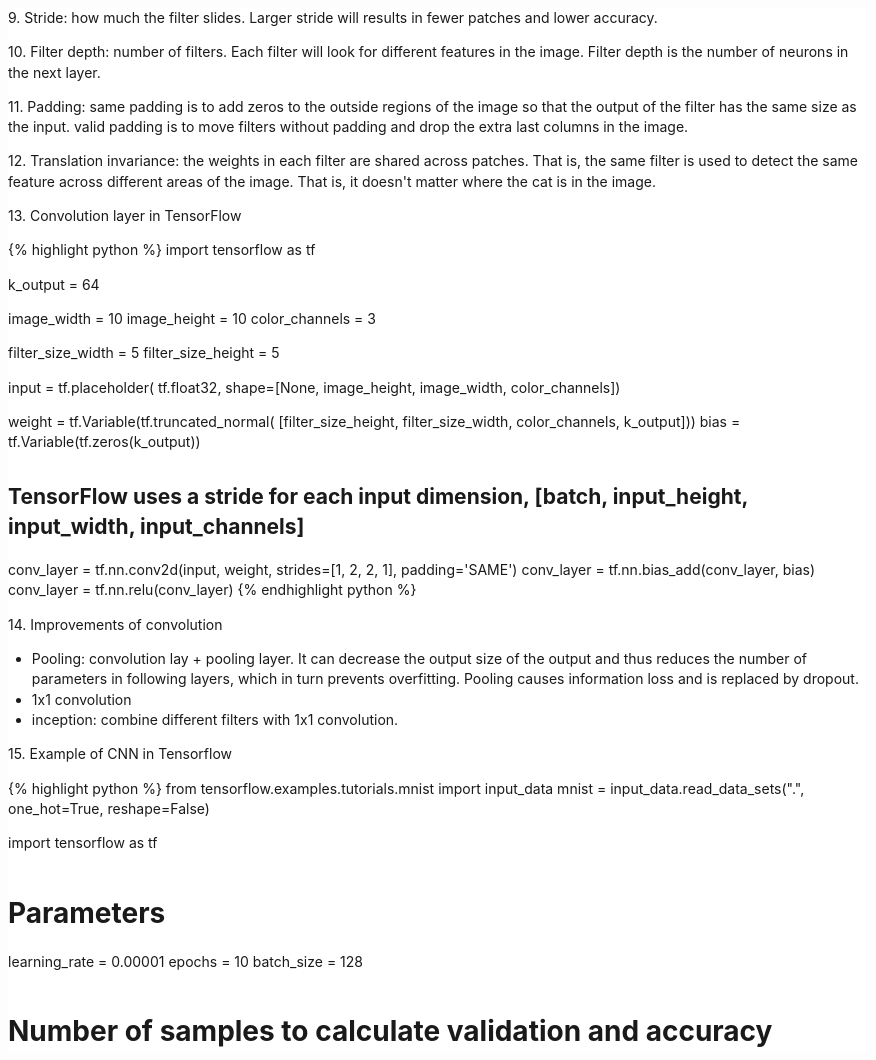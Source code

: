 9\. Stride: how much the filter slides. Larger stride will results in fewer patches and lower accuracy. 

10\. Filter depth: number of filters. Each filter will look for different features in the image. Filter depth is the number of neurons in the next layer.

11\. Padding: same padding is to add zeros to the outside regions of the image so that the output of the filter has the same size as the input. valid padding is to move filters without padding and drop the extra last columns in the image.

12\. Translation invariance: the weights in each filter are shared across patches. That is, the same filter is used to detect the same feature across different areas of the image. That is, it doesn't matter where the cat is in the image.

13\. Convolution layer in TensorFlow 

{% highlight python %}
import tensorflow as tf


k_output = 64

image_width = 10
image_height = 10
color_channels = 3

filter_size_width = 5
filter_size_height = 5

input = tf.placeholder(
    tf.float32,
    shape=[None, image_height, image_width, color_channels])

weight = tf.Variable(tf.truncated_normal(
    [filter_size_height, filter_size_width, color_channels, k_output]))
bias = tf.Variable(tf.zeros(k_output))
## TensorFlow uses a stride for each input dimension, [batch, input_height, input_width, input_channels]
conv_layer = tf.nn.conv2d(input, weight, strides=[1, 2, 2, 1], padding='SAME')
conv_layer = tf.nn.bias_add(conv_layer, bias)
conv_layer = tf.nn.relu(conv_layer)
{% endhighlight python %}


14\. Improvements of convolution 
  * Pooling: convolution lay +  pooling layer. It can decrease the output size of the output and thus reduces the number of parameters in following layers, which in turn prevents overfitting. Pooling causes information loss and is replaced by dropout.
  * 1x1 convolution
  * inception: combine different filters with 1x1 convolution.


15\. Example of CNN in Tensorflow 

{% highlight python %}
from tensorflow.examples.tutorials.mnist import input_data
mnist = input_data.read_data_sets(".", one_hot=True, reshape=False)

import tensorflow as tf

# Parameters
learning_rate = 0.00001
epochs = 10
batch_size = 128

# Number of samples to calculate validation and accuracy